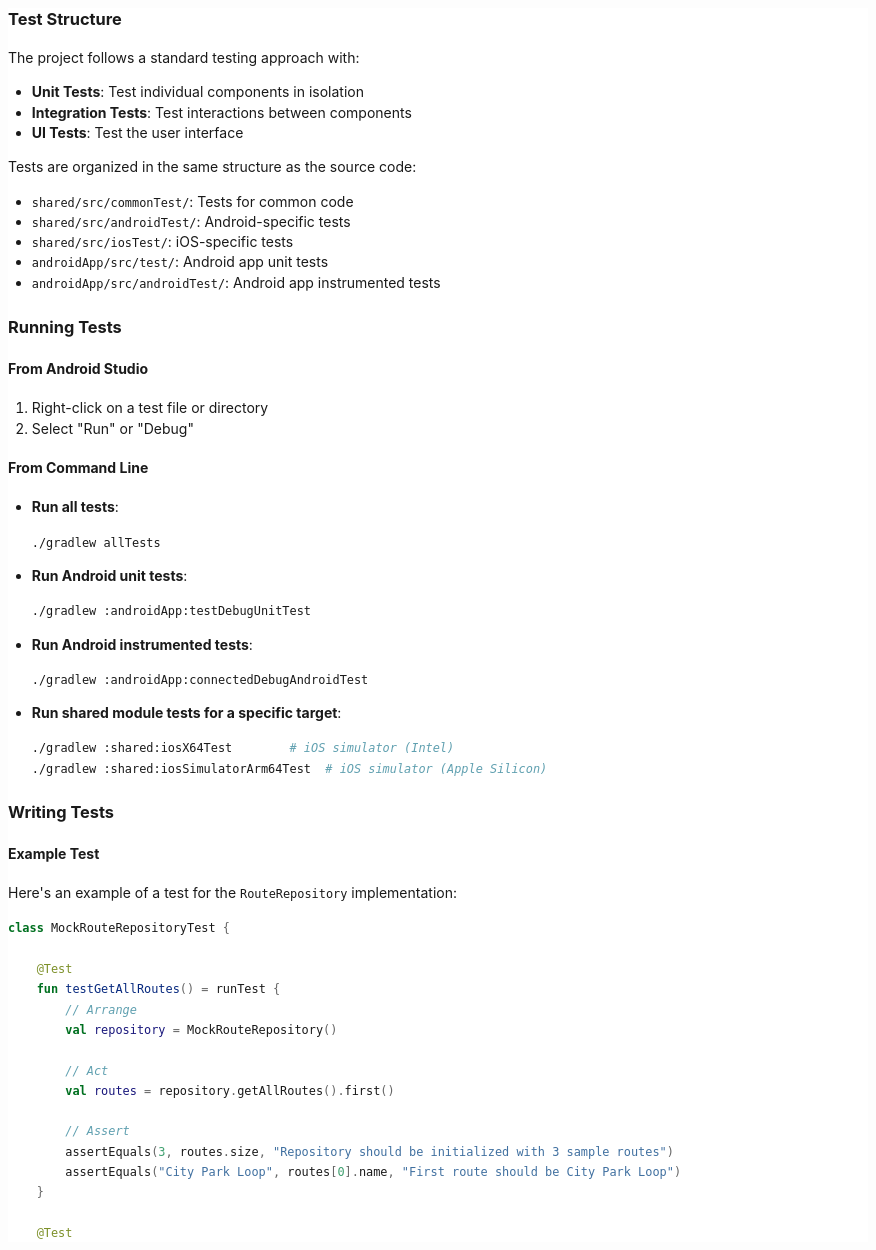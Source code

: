 ### Test Structure

The project follows a standard testing approach with:

- **Unit Tests**: Test individual components in isolation
- **Integration Tests**: Test interactions between components
- **UI Tests**: Test the user interface

Tests are organized in the same structure as the source code:

- `shared/src/commonTest/`: Tests for common code
- `shared/src/androidTest/`: Android-specific tests
- `shared/src/iosTest/`: iOS-specific tests
- `androidApp/src/test/`: Android app unit tests
- `androidApp/src/androidTest/`: Android app instrumented tests

### Running Tests

#### From Android Studio

1. Right-click on a test file or directory
2. Select "Run" or "Debug"

#### From Command Line

- **Run all tests**:
  ```bash
  ./gradlew allTests
  ```

- **Run Android unit tests**:
  ```bash
  ./gradlew :androidApp:testDebugUnitTest
  ```

- **Run Android instrumented tests**:
  ```bash
  ./gradlew :androidApp:connectedDebugAndroidTest
  ```

- **Run shared module tests for a specific target**:
  ```bash
  ./gradlew :shared:iosX64Test        # iOS simulator (Intel)
  ./gradlew :shared:iosSimulatorArm64Test  # iOS simulator (Apple Silicon)
  ```

### Writing Tests

#### Example Test

Here's an example of a test for the `RouteRepository` implementation:

```kotlin
class MockRouteRepositoryTest {
    
    @Test
    fun testGetAllRoutes() = runTest {
        // Arrange
        val repository = MockRouteRepository()
        
        // Act
        val routes = repository.getAllRoutes().first()
        
        // Assert
        assertEquals(3, routes.size, "Repository should be initialized with 3 sample routes")
        assertEquals("City Park Loop", routes[0].name, "First route should be City Park Loop")
    }
    
    @Test
```